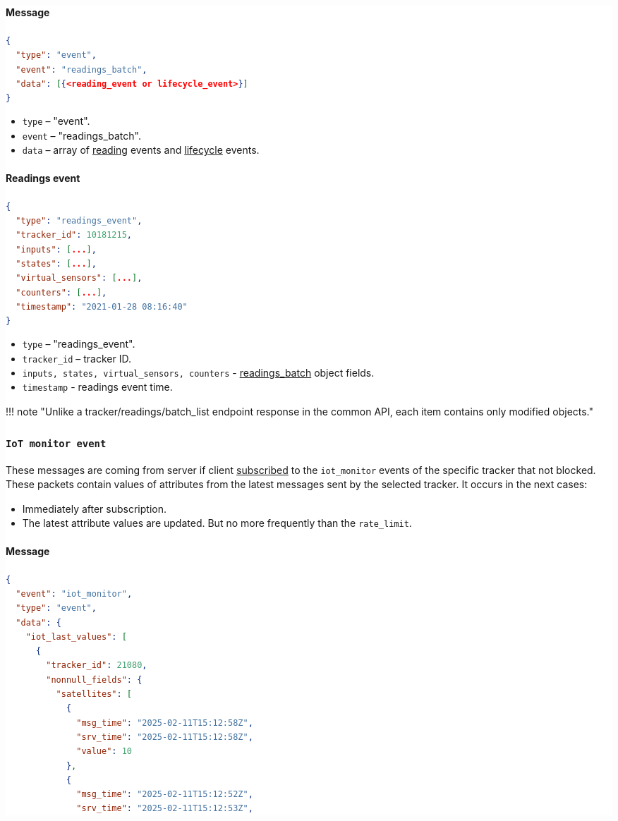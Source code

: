 #### Message

```json
{
  "type": "event",
  "event": "readings_batch",
  "data": [{<reading_event or lifecycle_event>}]
}
```

* `type` – "event".
* `event` – "readings_batch".
* `data` – array of [reading](#readings-event) events and [lifecycle](#lifecycle-event) events.

#### Readings event

```json
{
  "type": "readings_event",
  "tracker_id": 10181215,
  "inputs": [...],
  "states": [...],
  "virtual_sensors": [...],
  "counters": [...],
  "timestamp": "2021-01-28 08:16:40"
}
```

* `type` – "readings_event".
* `tracker_id` – tracker ID.
* `inputs, states, virtual_sensors, counters` - [readings_batch](../resources/tracking/tracker/readings.md#readings-batch-object) object fields.
* `timestamp` - readings event time.

!!! note "Unlike a tracker/readings/batch_list endpoint response in the common API, each item contains only modified objects."

### `IoT monitor event`

These messages are coming from server if client [subscribed](subscription.md#the-iot_monitor-event-subscription)
to the `iot_monitor` events of the specific tracker that not blocked. These packets contain values 
of attributes from the latest messages sent by the selected tracker.
It occurs in the next cases:

* Immediately after subscription.
* The latest attribute values are updated. But no more frequently than the `rate_limit`.

#### Message

```json
{
  "event": "iot_monitor",
  "type": "event",
  "data": {
    "iot_last_values": [
      {
        "tracker_id": 21080,
        "nonnull_fields": {
          "satellites": [
            {
              "msg_time": "2025-02-11T15:12:58Z",
              "srv_time": "2025-02-11T15:12:58Z",
              "value": 10
            },
            {
              "msg_time": "2025-02-11T15:12:52Z",
              "srv_time": "2025-02-11T15:12:53Z",
```